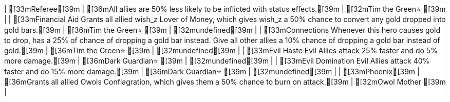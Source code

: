| [33mReferee[39m                                                                                                                                                                                                                                                                                                                                                                                                                                                                                       | [36mAll allies are 50% less likely to be inflicted with status effects.[39m                                                                                                                 | [32mTim the Green⭐
[39m                                                                                                                                                                                              |
| [33mFinancial Aid Grants all allied wish_z Lover of Money, which gives wish_z a 50% chance to convert any gold dropped into gold bars.[39m                                                                                                                                                                                                                                                                                                                                                            | [36mTim the Green⭐
[39m                                                                                                                                                                     | [32mundefined[39m                                                                                                                                                                                                    |
| [33mConnections Whenever this hero causes gold to drop, has a 25% of chance of dropping a gold bar instead. Give all other allies a 10% chance of dropping a gold bar instead of gold.[39m                                                                                                                                                                                                                                                                                                            | [36mTim the Green⭐
[39m                                                                                                                                                                     | [32mundefined[39m                                                                                                                                                                                                    |
| [33mEvil Haste Evil Allies attack 25% faster and do 5% more damage.[39m                                                                                                                                                                                                                                                                                                                                                                                                                               | [36mDark Guardian⭐
[39m                                                                                                                                                                     | [32mundefined[39m                                                                                                                                                                                                    |
| [33mEvil Domination Evil Allies attack 40% faster and do 15% more damage.[39m                                                                                                                                                                                                                                                                                                                                                                                                                         | [36mDark Guardian⭐
[39m                                                                                                                                                                     | [32mundefined[39m                                                                                                                                                                                                    |
| [33mPhoenix[39m                                                                                                                                                                                                                                                                                                                                                                                                                                                                                       | [36mGrants all allied Owols Conflagration, which gives them a 50% chance to burn on attack.[39m                                                                                             | [32mOwol Mother
[39m                                                                                                                                                                                                 |